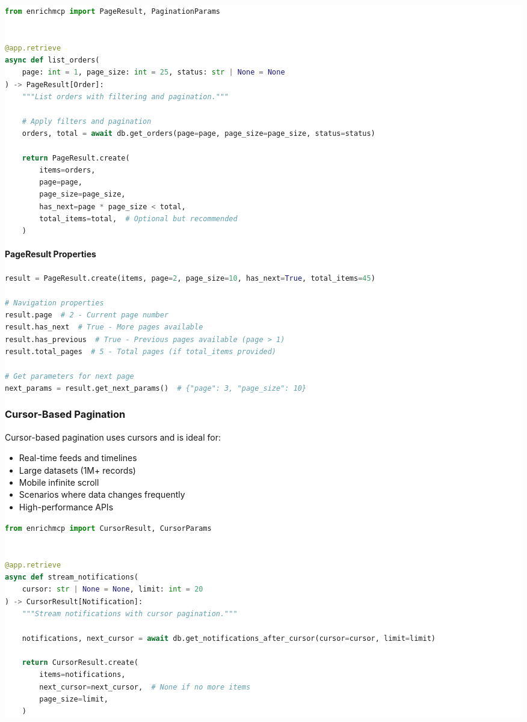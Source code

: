 ```python
from enrichmcp import PageResult, PaginationParams


@app.retrieve
async def list_orders(
    page: int = 1, page_size: int = 25, status: str | None = None
) -> PageResult[Order]:
    """List orders with filtering and pagination."""

    # Apply filters and pagination
    orders, total = await db.get_orders(page=page, page_size=page_size, status=status)

    return PageResult.create(
        items=orders,
        page=page,
        page_size=page_size,
        has_next=page * page_size < total,
        total_items=total,  # Optional but recommended
    )
```

#### PageResult Properties

```python
result = PageResult.create(items, page=2, page_size=10, has_next=True, total_items=45)

# Navigation properties
result.page  # 2 - Current page number
result.has_next  # True - More pages available
result.has_previous  # True - Previous pages available (page > 1)
result.total_pages  # 5 - Total pages (if total_items provided)

# Get parameters for next page
next_params = result.get_next_params()  # {"page": 3, "page_size": 10}
```

### Cursor-Based Pagination

Cursor-based pagination uses cursors and is ideal for:
- Real-time feeds and timelines
- Large datasets (1M+ records)
- Mobile infinite scroll
- Scenarios where data changes frequently
- High-performance APIs

```python
from enrichmcp import CursorResult, CursorParams


@app.retrieve
async def stream_notifications(
    cursor: str | None = None, limit: int = 20
) -> CursorResult[Notification]:
    """Stream notifications with cursor pagination."""

    notifications, next_cursor = await db.get_notifications_after_cursor(cursor=cursor, limit=limit)

    return CursorResult.create(
        items=notifications,
        next_cursor=next_cursor,  # None if no more items
        page_size=limit,
    )
```
